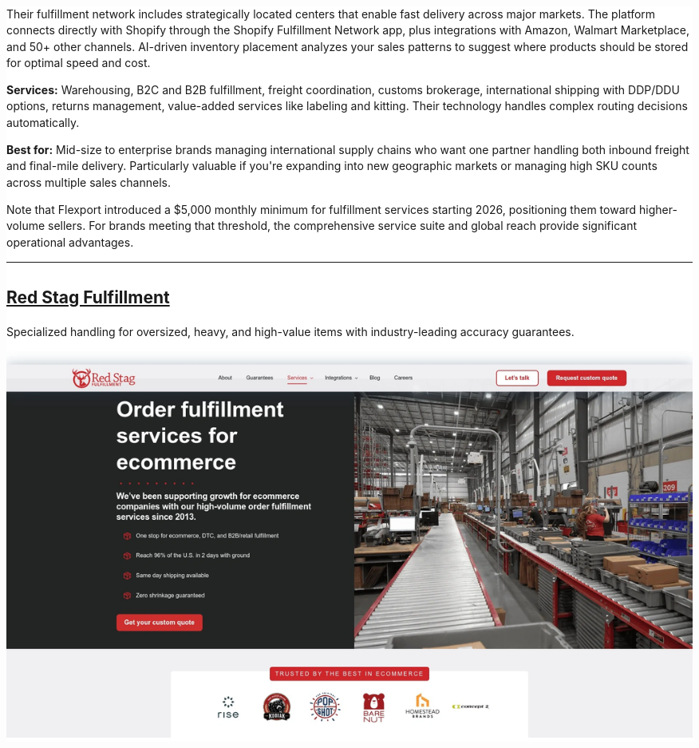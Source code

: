 Their fulfillment network includes strategically located centers that enable fast delivery across major markets. The platform connects directly with Shopify through the Shopify Fulfillment Network app, plus integrations with Amazon, Walmart Marketplace, and 50+ other channels. AI-driven inventory placement analyzes your sales patterns to suggest where products should be stored for optimal speed and cost.

**Services:** Warehousing, B2C and B2B fulfillment, freight coordination, customs brokerage, international shipping with DDP/DDU options, returns management, value-added services like labeling and kitting. Their technology handles complex routing decisions automatically.

**Best for:** Mid-size to enterprise brands managing international supply chains who want one partner handling both inbound freight and final-mile delivery. Particularly valuable if you're expanding into new geographic markets or managing high SKU counts across multiple sales channels.

Note that Flexport introduced a $5,000 monthly minimum for fulfillment services starting 2026, positioning them toward higher-volume sellers. For brands meeting that threshold, the comprehensive service suite and global reach provide significant operational advantages.

***

## **[Red Stag Fulfillment](https://redstagfulfillment.com/order-fulfillment/)**

Specialized handling for oversized, heavy, and high-value items with industry-leading accuracy guarantees.

![Red Stag Fulfillment Screenshot](image/redstagfulfillment.webp)

